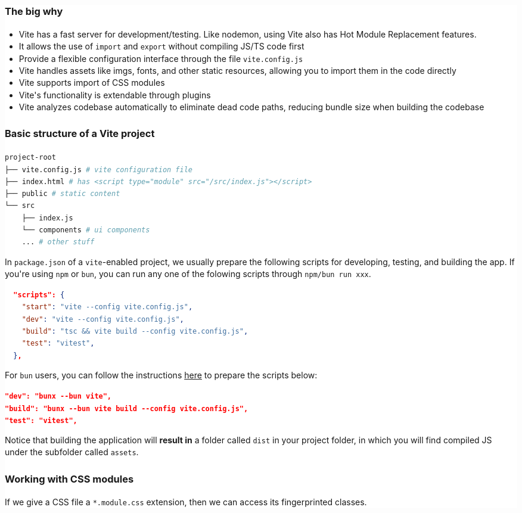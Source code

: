 ### The big why

- Vite has a fast server for development/testing. Like nodemon, using Vite also has Hot Module Replacement features.
- It allows the use of `import` and `export` without compiling JS/TS code first
- Provide a flexible configuration interface through the file `vite.config.js`
- Vite handles assets like imgs, fonts, and other static resources, allowing you to import them in the code directly
- Vite supports import of CSS modules
- Vite's functionality is extendable through plugins
- Vite analyzes codebase automatically to eliminate dead code paths, reducing bundle size when building the codebase

### Basic structure of a Vite project

```bash
project-root
├── vite.config.js # vite configuration file
├── index.html # has <script type="module" src="/src/index.js"></script>
├── public # static content
└── src
    ├── index.js
    └── components # ui components
    ... # other stuff
```

In `package.json` of a `vite`-enabled project, we usually prepare the following scripts for developing, testing, and building the app. If you're using `npm` or `bun`, you can run any one of the folowing scripts through `npm/bun run xxx`.

```json
  "scripts": {
    "start": "vite --config vite.config.js",
    "dev": "vite --config vite.config.js",
    "build": "tsc && vite build --config vite.config.js",
    "test": "vitest",
  },
```

For `bun` users, you can follow the instructions [here](https://bun.sh/guides/ecosystem/vite) to prepare the scripts below:

```json
"dev": "bunx --bun vite",
"build": "bunx --bun vite build --config vite.config.js",
"test": "vitest",
```

Notice that building the application will **result in** a folder called `dist` in your project folder, in which you will find compiled JS under the subfolder called `assets`.

### Working with CSS modules

If we give a CSS file a `*.module.css` extension, then we can access its fingerprinted classes.
